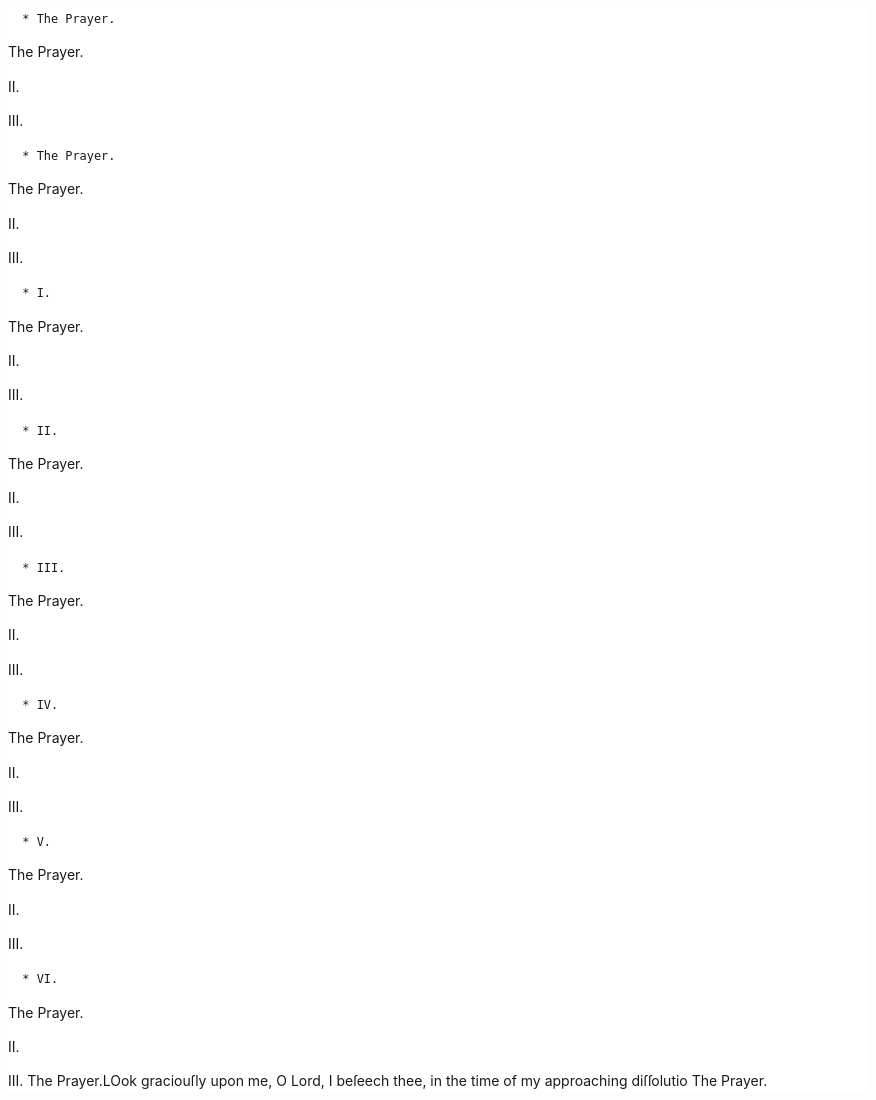       * The Prayer.

The Prayer.

II.

III.

      * The Prayer.

The Prayer.

II.

III.

      * I.

The Prayer.

II.

III.

      * II.

The Prayer.

II.

III.

      * III.

The Prayer.

II.

III.

      * IV.

The Prayer.

II.

III.

      * V.

The Prayer.

II.

III.

      * VI.

The Prayer.

II.

III.
The Prayer.LOok graciouſly upon me, O Lord, I beſeech thee, in the time of my approaching diſſolutio
The Prayer.
